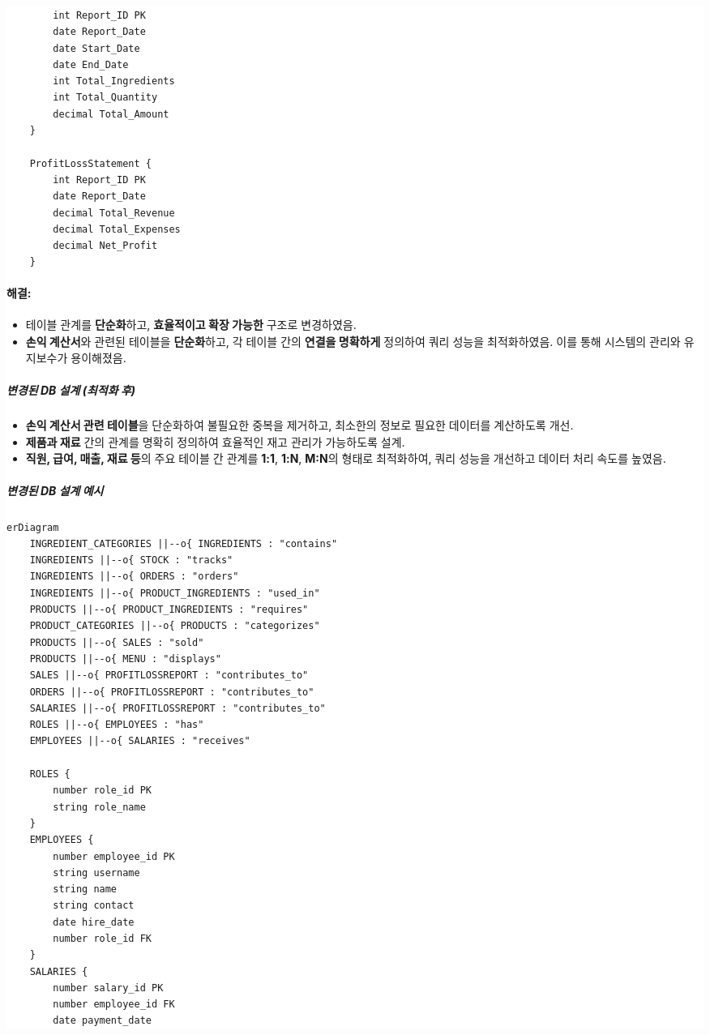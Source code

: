 ```mermaid
        int Report_ID PK
        date Report_Date
        date Start_Date
        date End_Date
        int Total_Ingredients
        int Total_Quantity
        decimal Total_Amount
    }

    ProfitLossStatement {
        int Report_ID PK
        date Report_Date
        decimal Total_Revenue
        decimal Total_Expenses
        decimal Net_Profit
    }
```

#### **해결**:

- 테이블 관계를 **단순화**하고, **효율적이고 확장 가능한** 구조로 변경하였음.
- **손익 계산서**와 관련된 테이블을 **단순화**하고, 각 테이블 간의 **연결을 명확하게** 정의하여 쿼리 성능을 최적화하였음. 이를 통해 시스템의 관리와 유지보수가 용이해졌음.

##### **변경된 DB 설계 (최적화 후)**

- **손익 계산서 관련 테이블**을 단순화하여 불필요한 중복을 제거하고, 최소한의 정보로 필요한 데이터를 계산하도록 개선.
- **제품과 재료** 간의 관계를 명확히 정의하여 효율적인 재고 관리가 가능하도록 설계.
- **직원, 급여, 매출, 재료 등**의 주요 테이블 간 관계를 **1:1**, **1:N**, **M:N**의 형태로 최적화하여, 쿼리 성능을 개선하고 데이터 처리 속도를 높였음.

##### **변경된 DB 설계 예시**

```mermaid
erDiagram
    INGREDIENT_CATEGORIES ||--o{ INGREDIENTS : "contains"
    INGREDIENTS ||--o{ STOCK : "tracks"
    INGREDIENTS ||--o{ ORDERS : "orders"
    INGREDIENTS ||--o{ PRODUCT_INGREDIENTS : "used_in"
    PRODUCTS ||--o{ PRODUCT_INGREDIENTS : "requires"
    PRODUCT_CATEGORIES ||--o{ PRODUCTS : "categorizes"
    PRODUCTS ||--o{ SALES : "sold"
    PRODUCTS ||--o{ MENU : "displays"
    SALES ||--o{ PROFITLOSSREPORT : "contributes_to"
    ORDERS ||--o{ PROFITLOSSREPORT : "contributes_to"
    SALARIES ||--o{ PROFITLOSSREPORT : "contributes_to"
    ROLES ||--o{ EMPLOYEES : "has"
    EMPLOYEES ||--o{ SALARIES : "receives"

    ROLES {
        number role_id PK
        string role_name
    }
    EMPLOYEES {
        number employee_id PK
        string username
        string name
        string contact
        date hire_date
        number role_id FK
    }
    SALARIES {
        number salary_id PK
        number employee_id FK
        date payment_date
```
